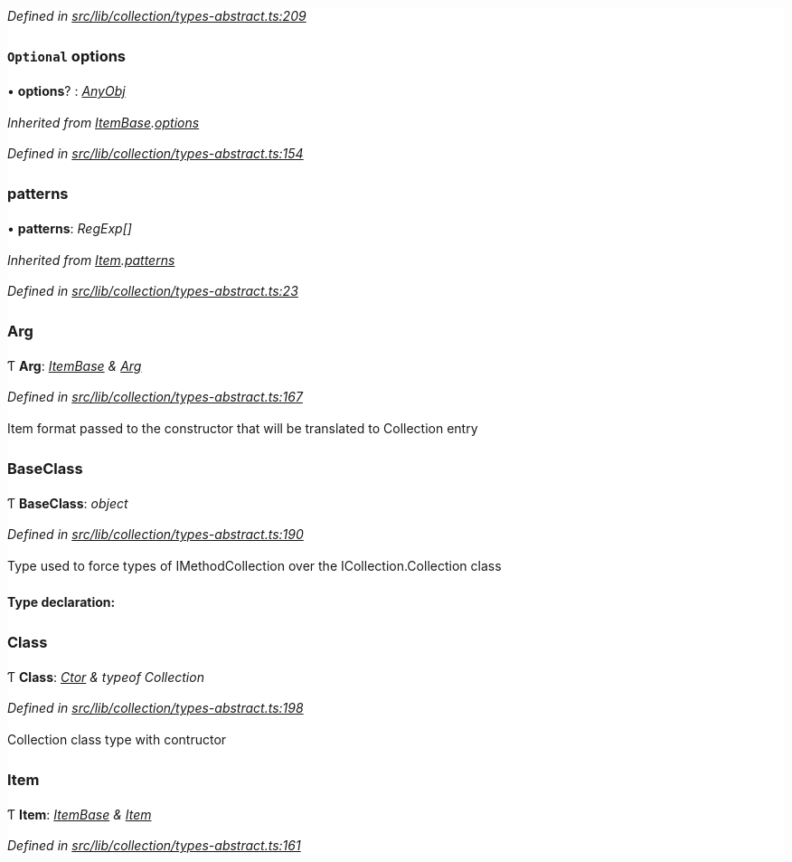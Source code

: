 *Defined in [src/lib/collection/types-abstract.ts:209](https://github.com/JuroOravec/i18n-util/blob/c9cd5a0/src/lib/collection/types-abstract.ts#L209)*

### `Optional` options

• **options**? : *[AnyObj](README.md#anyobj)*

*Inherited from [ItemBase](README.md#itembase).[options](README.md#optional-options)*

*Defined in [src/lib/collection/types-abstract.ts:154](https://github.com/JuroOravec/i18n-util/blob/c9cd5a0/src/lib/collection/types-abstract.ts#L154)*

###  patterns

• **patterns**: *RegExp[]*

*Inherited from [Item](README.md#item).[patterns](README.md#patterns)*

*Defined in [src/lib/collection/types-abstract.ts:23](https://github.com/JuroOravec/i18n-util/blob/c9cd5a0/src/lib/collection/types-abstract.ts#L23)*

###  Arg

Ƭ **Arg**: *[ItemBase](README.md#itembase) & [Arg](README.md#arg)*

*Defined in [src/lib/collection/types-abstract.ts:167](https://github.com/JuroOravec/i18n-util/blob/c9cd5a0/src/lib/collection/types-abstract.ts#L167)*

Item format passed to the constructor that will be
translated to Collection entry

###  BaseClass

Ƭ **BaseClass**: *object*

*Defined in [src/lib/collection/types-abstract.ts:190](https://github.com/JuroOravec/i18n-util/blob/c9cd5a0/src/lib/collection/types-abstract.ts#L190)*

Type used to force types of IMethodCollection over the
ICollection.Collection class

#### Type declaration:

###  Class

Ƭ **Class**: *[Ctor](README.md#ctor) & typeof Collection*

*Defined in [src/lib/collection/types-abstract.ts:198](https://github.com/JuroOravec/i18n-util/blob/c9cd5a0/src/lib/collection/types-abstract.ts#L198)*

Collection class type with contructor

###  Item

Ƭ **Item**: *[ItemBase](README.md#itembase) & [Item](README.md#item)*

*Defined in [src/lib/collection/types-abstract.ts:161](https://github.com/JuroOravec/i18n-util/blob/c9cd5a0/src/lib/collection/types-abstract.ts#L161)*
